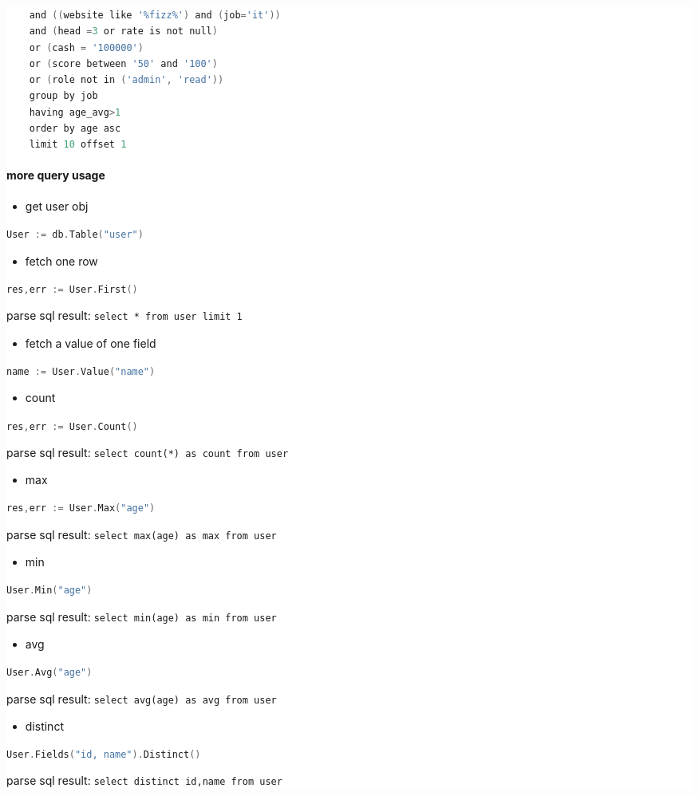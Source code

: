 ```go
    and ((website like '%fizz%') and (job='it'))
    and (head =3 or rate is not null)
    or (cash = '100000') 
    or (score between '50' and '100') 
    or (role not in ('admin', 'read'))
    group by job 
    having age_avg>1
    order by age asc 
    limit 10 offset 1
```  
#### more query usage
- get user obj
```go
User := db.Table("user")
```
- fetch one row
```go
res,err := User.First()
```
parse sql result: `select * from user limit 1`  

- fetch a value of one field  
```go
name := User.Value("name")
```

- count
```go
res,err := User.Count()
```
parse sql result: `select count(*) as count from user`  

- max
```go
res,err := User.Max("age")
```
parse sql result: `select max(age) as max from user`  

- min
```go
User.Min("age")
```
parse sql result: `select min(age) as min from user`  

- avg
```go
User.Avg("age")
```
parse sql result: `select avg(age) as avg from user`  

- distinct
```go
User.Fields("id, name").Distinct()
```
parse sql result: `select distinct id,name from user`  
